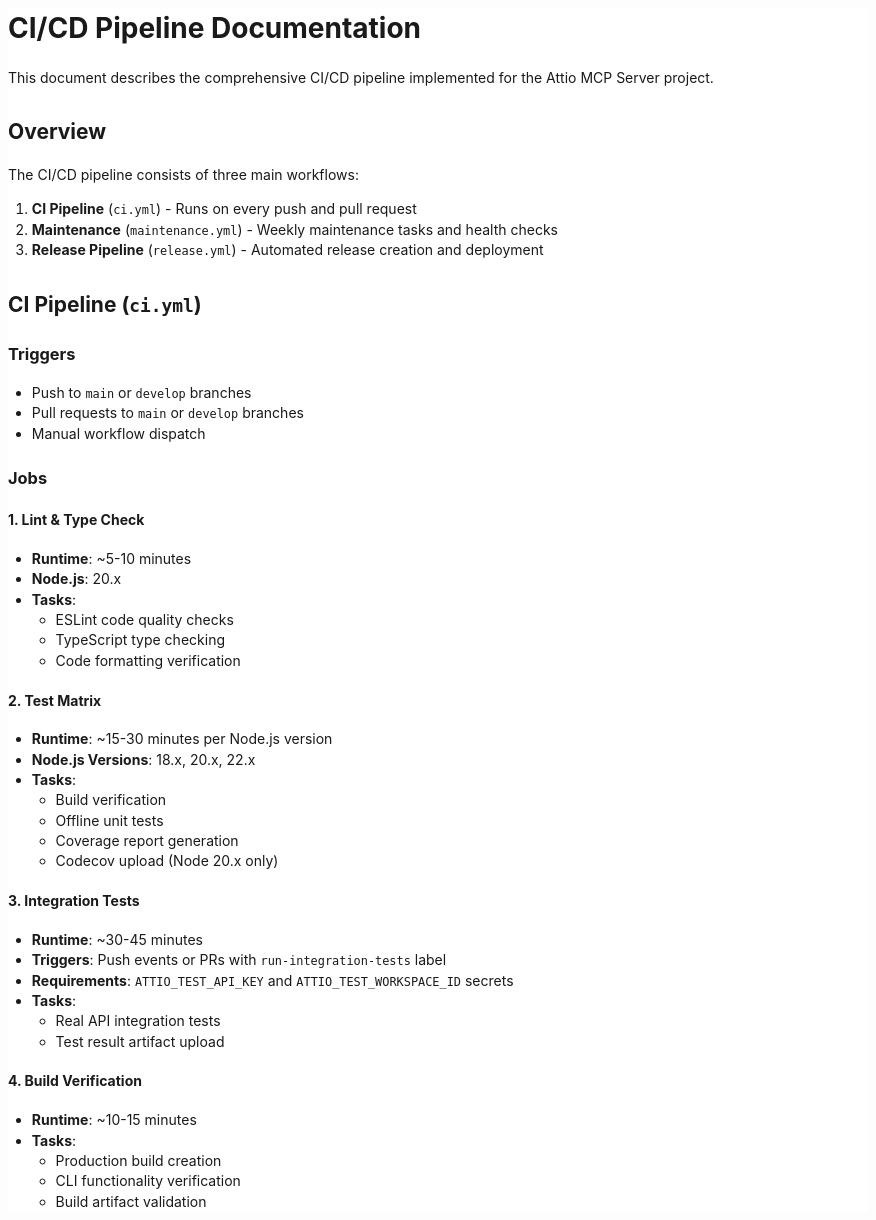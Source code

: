 # CI/CD Pipeline Documentation

This document describes the comprehensive CI/CD pipeline implemented for the Attio MCP Server project.

## Overview

The CI/CD pipeline consists of three main workflows:
1. **CI Pipeline** (`ci.yml`) - Runs on every push and pull request
2. **Maintenance** (`maintenance.yml`) - Weekly maintenance tasks and health checks
3. **Release Pipeline** (`release.yml`) - Automated release creation and deployment

## CI Pipeline (`ci.yml`)

### Triggers
- Push to `main` or `develop` branches
- Pull requests to `main` or `develop` branches  
- Manual workflow dispatch

### Jobs

#### 1. Lint & Type Check
- **Runtime**: ~5-10 minutes
- **Node.js**: 20.x
- **Tasks**:
  - ESLint code quality checks
  - TypeScript type checking
  - Code formatting verification

#### 2. Test Matrix
- **Runtime**: ~15-30 minutes per Node.js version
- **Node.js Versions**: 18.x, 20.x, 22.x
- **Tasks**:
  - Build verification
  - Offline unit tests
  - Coverage report generation
  - Codecov upload (Node 20.x only)

#### 3. Integration Tests
- **Runtime**: ~30-45 minutes
- **Triggers**: Push events or PRs with `run-integration-tests` label
- **Requirements**: `ATTIO_TEST_API_KEY` and `ATTIO_TEST_WORKSPACE_ID` secrets
- **Tasks**:
  - Real API integration tests
  - Test result artifact upload

#### 4. Build Verification
- **Runtime**: ~10-15 minutes
- **Tasks**:
  - Production build creation
  - CLI functionality verification
  - Build artifact validation
